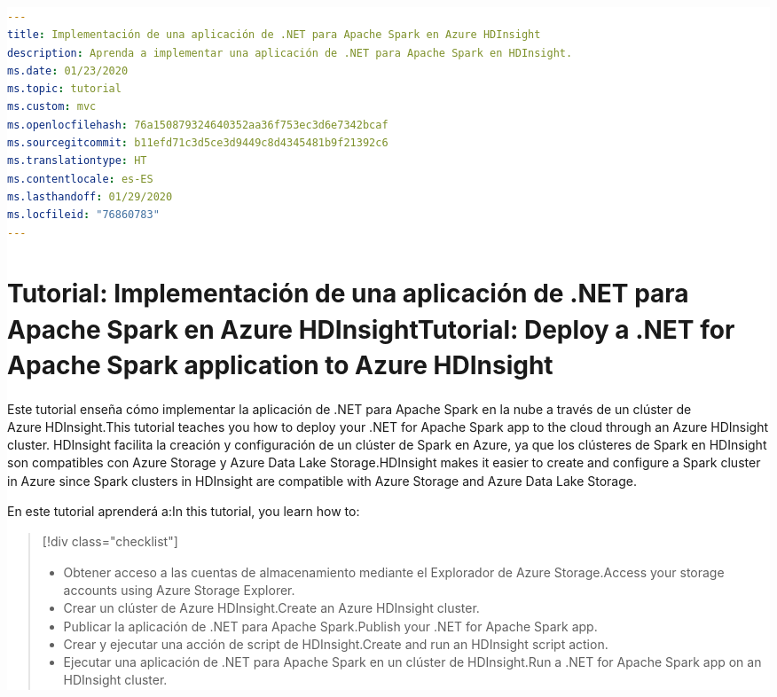 ```yaml
---
title: Implementación de una aplicación de .NET para Apache Spark en Azure HDInsight
description: Aprenda a implementar una aplicación de .NET para Apache Spark en HDInsight.
ms.date: 01/23/2020
ms.topic: tutorial
ms.custom: mvc
ms.openlocfilehash: 76a150879324640352aa36f753ec3d6e7342bcaf
ms.sourcegitcommit: b11efd71c3d5ce3d9449c8d4345481b9f21392c6
ms.translationtype: HT
ms.contentlocale: es-ES
ms.lasthandoff: 01/29/2020
ms.locfileid: "76860783"
---
```

# <a name="tutorial-deploy-a-net-for-apache-spark-application-to-azure-hdinsight"></a><span data-ttu-id="19d1c-103">Tutorial: Implementación de una aplicación de .NET para Apache Spark en Azure HDInsight</span><span class="sxs-lookup"><span data-stu-id="19d1c-103">Tutorial: Deploy a .NET for Apache Spark application to Azure HDInsight</span></span>

<span data-ttu-id="19d1c-104">Este tutorial enseña cómo implementar la aplicación de .NET para Apache Spark en la nube a través de un clúster de Azure HDInsight.</span><span class="sxs-lookup"><span data-stu-id="19d1c-104">This tutorial teaches you how to deploy your .NET for Apache Spark app to the cloud through an Azure HDInsight cluster.</span></span> <span data-ttu-id="19d1c-105">HDInsight facilita la creación y configuración de un clúster de Spark en Azure, ya que los clústeres de Spark en HDInsight son compatibles con Azure Storage y Azure Data Lake Storage.</span><span class="sxs-lookup"><span data-stu-id="19d1c-105">HDInsight makes it easier to create and configure a Spark cluster in Azure since Spark clusters in HDInsight are compatible with Azure Storage and Azure Data Lake Storage.</span></span>

<span data-ttu-id="19d1c-106">En este tutorial aprenderá a:</span><span class="sxs-lookup"><span data-stu-id="19d1c-106">In this tutorial, you learn how to:</span></span>

> [!div class="checklist"]
>
> * <span data-ttu-id="19d1c-107">Obtener acceso a las cuentas de almacenamiento mediante el Explorador de Azure Storage.</span><span class="sxs-lookup"><span data-stu-id="19d1c-107">Access your storage accounts using Azure Storage Explorer.</span></span>
> * <span data-ttu-id="19d1c-108">Crear un clúster de Azure HDInsight.</span><span class="sxs-lookup"><span data-stu-id="19d1c-108">Create an Azure HDInsight cluster.</span></span>
> * <span data-ttu-id="19d1c-109">Publicar la aplicación de .NET para Apache Spark.</span><span class="sxs-lookup"><span data-stu-id="19d1c-109">Publish your .NET for Apache Spark app.</span></span>
> * <span data-ttu-id="19d1c-110">Crear y ejecutar una acción de script de HDInsight.</span><span class="sxs-lookup"><span data-stu-id="19d1c-110">Create and run an HDInsight script action.</span></span>
> * <span data-ttu-id="19d1c-111">Ejecutar una aplicación de .NET para Apache Spark en un clúster de HDInsight.</span><span class="sxs-lookup"><span data-stu-id="19d1c-111">Run a .NET for Apache Spark app on an HDInsight cluster.</span></span>
